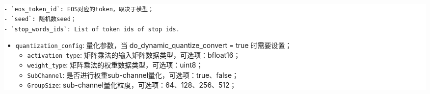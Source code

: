     - `eos_token_id`: EOS对应的token，取决于模型；
    - `seed`: 随机数seed；
    - `stop_words_ids`: List of token ids of stop ids.
- `quantization_config`: 量化参数，当 do_dynamic_quantize_convert = true 时需要设置；
    - `activation_type`: 矩阵乘法的输入矩阵数据类型，可选项：bfloat16；
    - `weight_type`: 矩阵乘法的权重数据类型，可选项：uint8；
    - `SubChannel`: 是否进行权重sub-channel量化，可选项：true、false；
    - `GroupSize`: sub-channel量化粒度，可选项：64、128、256、512；
